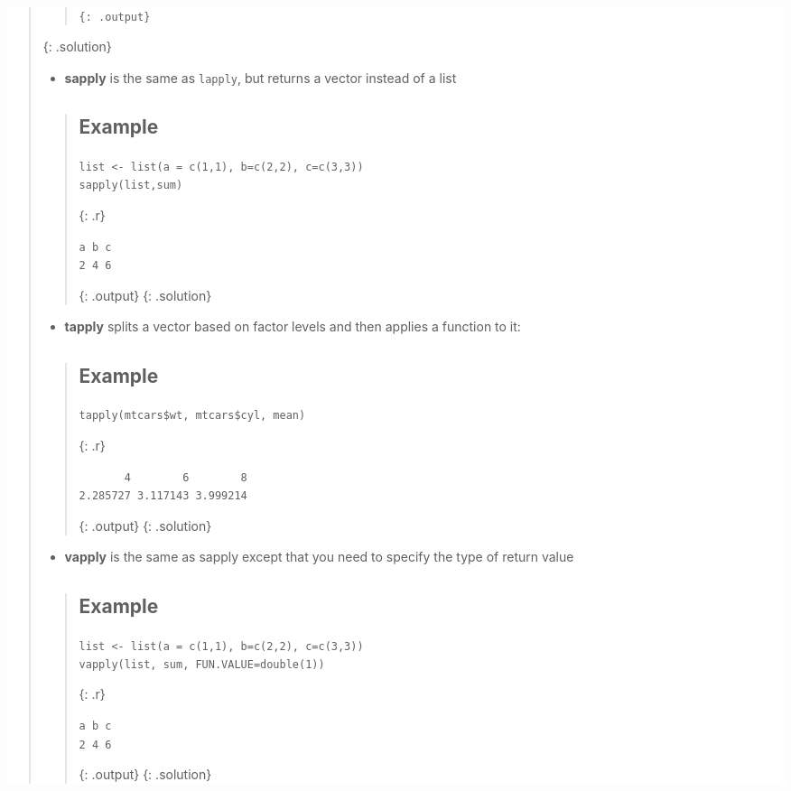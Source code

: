 > > ~~~
> > {: .output}
> {: .solution}
>
> * **sapply** is the same as `lapply`, but returns a vector instead of a list
>
> > ## Example
> > 
> > 
> > ~~~
> > list <- list(a = c(1,1), b=c(2,2), c=c(3,3)) 
> > sapply(list,sum) 
> > ~~~
> > {: .r}
> > 
> > 
> > 
> > ~~~
> > a b c 
> > 2 4 6 
> > ~~~
> > {: .output}
> {: .solution}
>
> * **tapply** splits a vector based on factor levels and then applies a function to it:
>
> > ## Example
> > 
> > 
> > ~~~
> > tapply(mtcars$wt, mtcars$cyl, mean)
> > ~~~
> > {: .r}
> > 
> > 
> > 
> > ~~~
> >        4        6        8 
> > 2.285727 3.117143 3.999214 
> > ~~~
> > {: .output}
> {: .solution}
>
> * **vapply** is the same as sapply except that you need to specify the type of return value
>
> > ## Example
> > 
> > 
> > ~~~
> > list <- list(a = c(1,1), b=c(2,2), c=c(3,3)) 
> > vapply(list, sum, FUN.VALUE=double(1)) 
> > ~~~
> > {: .r}
> > 
> > 
> > 
> > ~~~
> > a b c 
> > 2 4 6 
> > ~~~
> > {: .output}
> {: .solution}
>